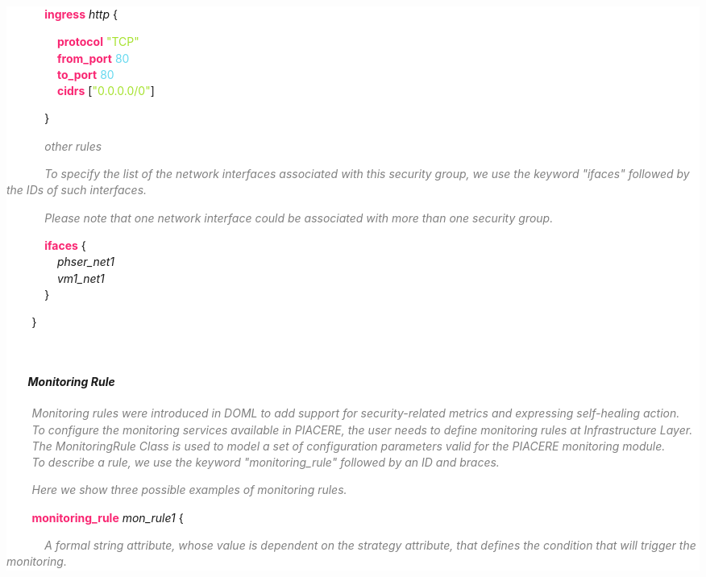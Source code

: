 &nbsp;&nbsp;&nbsp;&nbsp;&nbsp;&nbsp;&nbsp;&nbsp;&nbsp;&nbsp;&nbsp;&nbsp;<b style="color: #f92672;">ingress</b> *http* {
			
&nbsp;&nbsp;&nbsp;&nbsp;&nbsp;&nbsp;&nbsp;&nbsp;&nbsp;&nbsp;&nbsp;&nbsp;&nbsp;&nbsp;&nbsp;&nbsp;<b style="color: #f92672;">protocol</b> <span style="color: #a6e22e;">"TCP"</span>  
&nbsp;&nbsp;&nbsp;&nbsp;&nbsp;&nbsp;&nbsp;&nbsp;&nbsp;&nbsp;&nbsp;&nbsp;&nbsp;&nbsp;&nbsp;&nbsp;<b style="color: #f92672;">from_port</b> <span style="color: #66d9ef;">80</span>  
&nbsp;&nbsp;&nbsp;&nbsp;&nbsp;&nbsp;&nbsp;&nbsp;&nbsp;&nbsp;&nbsp;&nbsp;&nbsp;&nbsp;&nbsp;&nbsp;<b style="color: #f92672;">to_port</b> <span style="color: #66d9ef;">80</span>  
&nbsp;&nbsp;&nbsp;&nbsp;&nbsp;&nbsp;&nbsp;&nbsp;&nbsp;&nbsp;&nbsp;&nbsp;&nbsp;&nbsp;&nbsp;&nbsp;<b style="color: #f92672;">cidrs</b> [<span style="color: #a6e22e;">"0.0.0.0/0"</span>]
		
&nbsp;&nbsp;&nbsp;&nbsp;&nbsp;&nbsp;&nbsp;&nbsp;&nbsp;&nbsp;&nbsp;&nbsp;}
		
<span style="color: grey;">&nbsp;&nbsp;&nbsp;&nbsp;&nbsp;&nbsp;&nbsp;&nbsp;&nbsp;&nbsp;&nbsp;&nbsp;*other rules*</span>
		

<span style="color: grey;">&nbsp;&nbsp;&nbsp;&nbsp;&nbsp;&nbsp;&nbsp;&nbsp;&nbsp;&nbsp;&nbsp;&nbsp;*To specify the list of the network interfaces associated with this security group, we use the keyword "ifaces" followed by the IDs of such interfaces.*</span>

<span style="color: grey;">&nbsp;&nbsp;&nbsp;&nbsp;&nbsp;&nbsp;&nbsp;&nbsp;&nbsp;&nbsp;&nbsp;&nbsp;*Please note that one network interface could be associated with more than one security group.*</span>

&nbsp;&nbsp;&nbsp;&nbsp;&nbsp;&nbsp;&nbsp;&nbsp;&nbsp;&nbsp;&nbsp;&nbsp;<b style="color: #f92672;">ifaces</b> {  
&nbsp;&nbsp;&nbsp;&nbsp;&nbsp;&nbsp;&nbsp;&nbsp;&nbsp;&nbsp;&nbsp;&nbsp;&nbsp;&nbsp;&nbsp;&nbsp;*phser_net1*  
&nbsp;&nbsp;&nbsp;&nbsp;&nbsp;&nbsp;&nbsp;&nbsp;&nbsp;&nbsp;&nbsp;&nbsp;&nbsp;&nbsp;&nbsp;&nbsp;*vm1_net1*  
&nbsp;&nbsp;&nbsp;&nbsp;&nbsp;&nbsp;&nbsp;&nbsp;&nbsp;&nbsp;&nbsp;&nbsp;}
 	   	
&nbsp;&nbsp;&nbsp;&nbsp;&nbsp;&nbsp;&nbsp;&nbsp;}

<br/>

#### &nbsp;&nbsp;&nbsp;&nbsp;&nbsp;&nbsp;&nbsp;&nbsp;***Monitoring Rule***

<span style="color: grey;">&nbsp;&nbsp;&nbsp;&nbsp;&nbsp;&nbsp;&nbsp;&nbsp;*Monitoring rules were introduced in DOML to add support for security-related metrics and expressing self-healing action.*  
&nbsp;&nbsp;&nbsp;&nbsp;&nbsp;&nbsp;&nbsp;&nbsp;*To configure the monitoring services available in PIACERE, the user needs to define monitoring rules at Infrastructure Layer.*  
&nbsp;&nbsp;&nbsp;&nbsp;&nbsp;&nbsp;&nbsp;&nbsp;*The MonitoringRule Class is used to model a set of configuration parameters valid for the PIACERE monitoring module.*  
&nbsp;&nbsp;&nbsp;&nbsp;&nbsp;&nbsp;&nbsp;&nbsp;*To describe a rule, we use the keyword "monitoring_rule" followed by an ID and braces.*</span>

<span style="color: grey;">&nbsp;&nbsp;&nbsp;&nbsp;&nbsp;&nbsp;&nbsp;&nbsp;*Here we show three possible examples of monitoring rules.*</span>

&nbsp;&nbsp;&nbsp;&nbsp;&nbsp;&nbsp;&nbsp;&nbsp;<b style="color: #f92672;">monitoring_rule</b> *mon_rule1* {
		
<span style="color: grey;">&nbsp;&nbsp;&nbsp;&nbsp;&nbsp;&nbsp;&nbsp;&nbsp;&nbsp;&nbsp;&nbsp;&nbsp;*A formal string attribute, whose value is dependent on the strategy attribute, that defines the condition that will trigger the monitoring.*</span>
